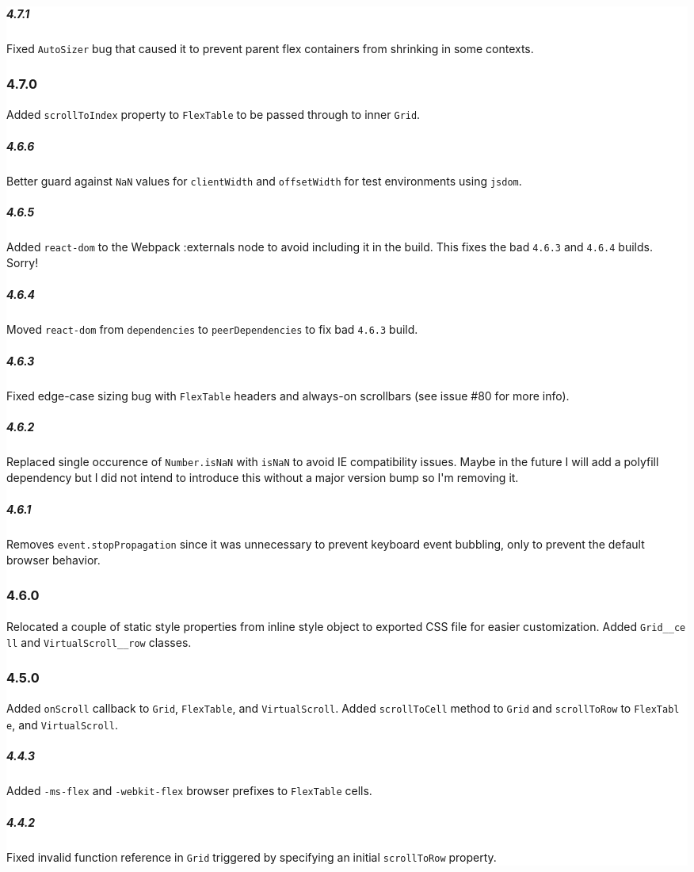 ##### 4.7.1

Fixed `AutoSizer` bug that caused it to prevent parent flex containers from shrinking in some contexts.

### 4.7.0

Added `scrollToIndex` property to `FlexTable` to be passed through to inner `Grid`.

##### 4.6.6

Better guard against `NaN` values for `clientWidth` and `offsetWidth` for test environments using `jsdom`.

##### 4.6.5

Added `react-dom` to the Webpack :externals node to avoid including it in the build.
This fixes the bad `4.6.3` and `4.6.4` builds. Sorry!

##### 4.6.4

Moved `react-dom` from `dependencies` to `peerDependencies` to fix bad `4.6.3` build.

##### 4.6.3

Fixed edge-case sizing bug with `FlexTable` headers and always-on scrollbars (see issue #80 for more info).

##### 4.6.2

Replaced single occurence of `Number.isNaN` with `isNaN` to avoid IE compatibility issues. Maybe in the future I will add a polyfill dependency but I did not intend to introduce this without a major version bump so I'm removing it.

##### 4.6.1

Removes `event.stopPropagation` since it was unnecessary to prevent keyboard event bubbling, only to prevent the default browser behavior.

### 4.6.0

Relocated a couple of static style properties from inline style object to exported CSS file for easier customization.
Added `Grid__cell` and `VirtualScroll__row` classes.

### 4.5.0

Added `onScroll` callback to `Grid`, `FlexTable`, and `VirtualScroll`.
Added `scrollToCell` method to `Grid` and `scrollToRow` to `FlexTable`, and `VirtualScroll`.

##### 4.4.3

Added `-ms-flex` and `-webkit-flex` browser prefixes to `FlexTable` cells.

##### 4.4.2

Fixed invalid function reference in `Grid` triggered by specifying an initial `scrollToRow` property.
